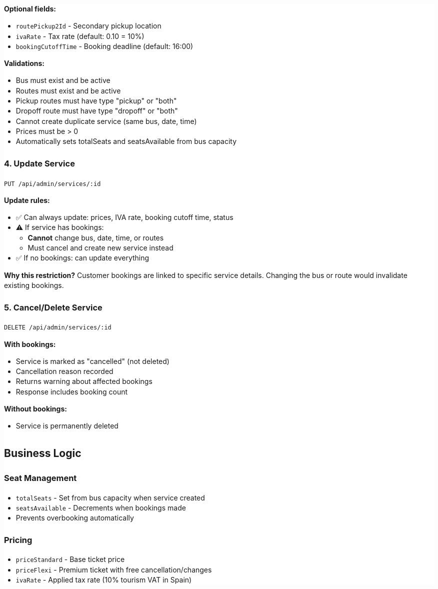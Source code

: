 **Optional fields:**
- `routePickup2Id` - Secondary pickup location
- `ivaRate` - Tax rate (default: 0.10 = 10%)
- `bookingCutoffTime` - Booking deadline (default: 16:00)

**Validations:**
- Bus must exist and be active
- Routes must exist and be active
- Pickup routes must have type "pickup" or "both"
- Dropoff route must have type "dropoff" or "both"
- Cannot create duplicate service (same bus, date, time)
- Prices must be > 0
- Automatically sets totalSeats and seatsAvailable from bus capacity

### 4. Update Service
```http
PUT /api/admin/services/:id
```

**Update rules:**
- ✅ Can always update: prices, IVA rate, booking cutoff time, status
- ⚠️ If service has bookings:
  - **Cannot** change bus, date, time, or routes
  - Must cancel and create new service instead
- ✅ If no bookings: can update everything

**Why this restriction?**
Customer bookings are linked to specific service details. Changing the bus or route would invalidate existing bookings.

### 5. Cancel/Delete Service
```http
DELETE /api/admin/services/:id
```

**With bookings:**
- Service is marked as "cancelled" (not deleted)
- Cancellation reason recorded
- Returns warning about affected bookings
- Response includes booking count

**Without bookings:**
- Service is permanently deleted

## Business Logic

### Seat Management
- `totalSeats` - Set from bus capacity when service created
- `seatsAvailable` - Decrements when bookings made
- Prevents overbooking automatically

### Pricing
- `priceStandard` - Base ticket price
- `priceFlexi` - Premium ticket with free cancellation/changes
- `ivaRate` - Applied tax rate (10% tourism VAT in Spain)
